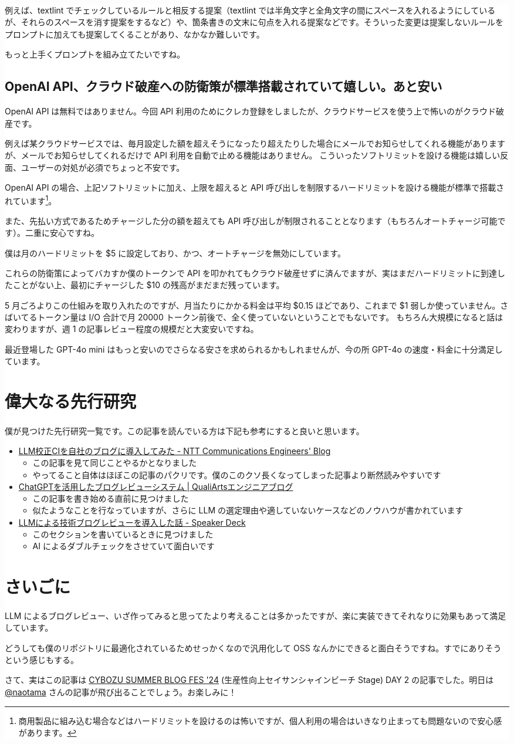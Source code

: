 例えば、textlint でチェックしているルールと相反する提案（textlint では半角文字と全角文字の間にスペースを入れるようにしているが、それらのスペースを消す提案をするなど）や、箇条書きの文末に句点を入れる提案などです。そういった変更は提案しないルールをプロンプトに加えても提案してくることがあり、なかなか難しいです。

もっと上手くプロンプトを組み立てたいですね。

## OpenAI API、クラウド破産への防衛策が標準搭載されていて嬉しい。あと安い

OpenAI API は無料ではありません。今回 API 利用のためにクレカ登録をしましたが、クラウドサービスを使う上で怖いのがクラウド破産です。

例えば某クラウドサービスでは、毎月設定した額を超えそうになったり超えたりした場合にメールでお知らせしてくれる機能がありますが、メールでお知らせしてくれるだけで API 利用を自動で止める機能はありません。
こういったソフトリミットを設ける機能は嬉しい反面、ユーザーの対処が必須でちょっと不安です。

OpenAI API の場合、上記ソフトリミットに加え、上限を超えると API 呼び出しを制限するハードリミットを設ける機能が標準で搭載されています[^production]。

また、先払い方式であるためチャージした分の額を超えても API 呼び出しが制限されることとなります（もちろんオートチャージ可能です）。二重に安心ですね。

僕は月のハードリミットを $5 に設定しており、かつ、オートチャージを無効にしています。

これらの防衛策によってバカすか僕のトークンで API を叩かれてもクラウド破産せずに済んでますが、実はまだハードリミットに到達したことがない上、最初にチャージした $10 の残高がまだまだ残っています。

5 月ごろよりこの仕組みを取り入れたのですが、月当たりにかかる料金は平均 $0.15 ほどであり、これまで $1 弱しか使っていません。さばいてるトークン量は I/O 合計で月 20000 トークン前後で、全く使っていないということでもないです。
もちろん大規模になると話は変わりますが、週 1 の記事レビュー程度の規模だと大変安いですね。

最近登場した GPT-4o mini はもっと安いのでさらなる安さを求められるかもしれませんが、今の所 GPT-4o の速度・料金に十分満足しています。

[^production]: 商用製品に組み込む場合などはハードリミットを設けるのは怖いですが、個人利用の場合はいきなり止まっても問題ないので安心感があります。

# 偉大なる先行研究

僕が見つけた先行研究一覧です。この記事を読んでいる方は下記も参考にすると良いと思います。

- [LLM校正CIを自社のブログに導入してみた - NTT Communications Engineers' Blog](https://engineers.ntt.com/entry/2024/04/17/084103)
  - この記事を見て同じことやるかとなりました
  - やってること自体はほぼこの記事のパクリです。僕のこのクソ長くなってしまった記事より断然読みやすいです
- [ChatGPTを活用したブログレビューシステム | QualiArtsエンジニアブログ](https://technote.qualiarts.jp/article/79/)
  - この記事を書き始める直前に見つけました
  - 似たようなことを行なっていますが、さらに LLM の選定理由や適していないケースなどのノウハウが書かれています
- [LLMによる技術ブログレビューを導入した話 - Speaker Deck](https://speakerdeck.com/cloudace/llmniyoruji-shu-burogurebiyuwodao-ru-sitahua)
  - このセクションを書いているときに見つけました
  - AI によるダブルチェックをさせていて面白いです

# さいごに
LLM によるブログレビュー、いざ作ってみると思ってたより考えることは多かったですが、楽に実装できてそれなりに効果もあって満足しています。

どうしても僕のリポジトリに最適化されているためせっかくなので汎用化して OSS なんかにできると面白そうですね。すでにありそうという感じもする。

さて、実はこの記事は [CYBOZU SUMMER BLOG FES '24](https://cybozu.github.io/summer-blog-fes-2024/) (生産性向上セイサンシャインビーチ Stage) DAY 2 の記事でした。明日は [@naotama](https://zenn.dev/naotama) さんの記事が飛び出ることでしょう。お楽しみに！


[^change_workflow]: 常にデフォルトブランチのワークフロー、ソースコードを使うようにできますが、共同執筆者が GitHub Actions のワークフローを実行できる以上、OpenAI API キーの奪取は阻止できません（Environments で承認を必須にすると奪取を阻止できるが、今回は共同執筆者が任意のタイミングで LLM レビュー機能を実行できるようにしたいため難しい）。[Push rules](https://github.blog/changelog/2024-04-18-push-rules-public-beta/) 機能が使えたら `.github/workflows/*.yaml` を書き換えられないようにして奪取を防げますが、残念ながら GitHub Enterprise Cloud プランでのみ利用可能です。Productivity Weekly は平木場の個人リポジトリなので使えないのです...
[^bun]: 最近は似たようなものとして Bun も有名ですが、Bun は使ったことがないため今回は見送りました。
[^only_md]: Productivity Weekly で共同執筆者から送られる PR は、原則 1 つの PR につき 1 つのマークダウンの変更しか含みません。